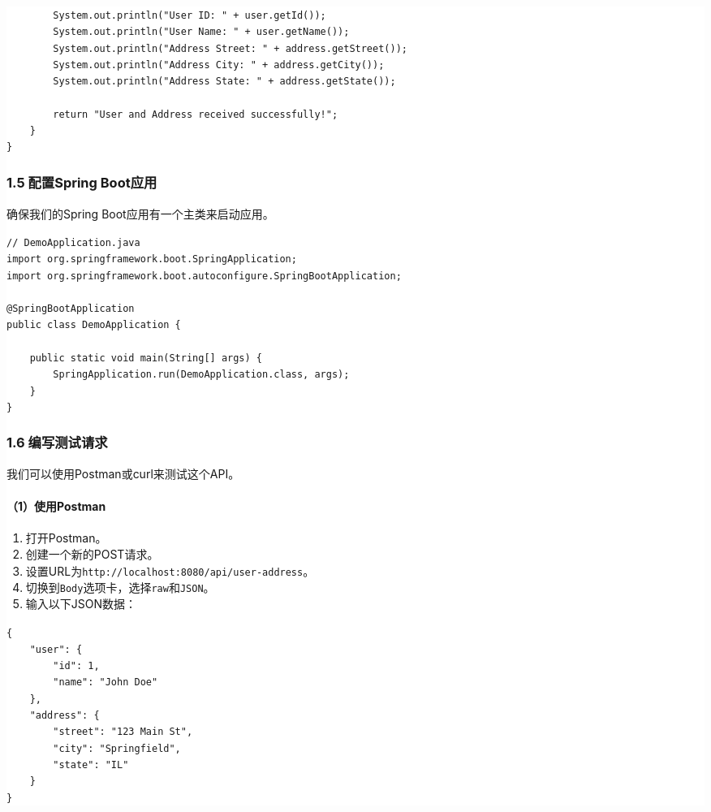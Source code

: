 ```
        System.out.println("User ID: " + user.getId());
        System.out.println("User Name: " + user.getName());
        System.out.println("Address Street: " + address.getStreet());
        System.out.println("Address City: " + address.getCity());
        System.out.println("Address State: " + address.getState());
 
        return "User and Address received successfully!";
    }
}

```

### 1\.5 配置Spring Boot应用


确保我们的Spring Boot应用有一个主类来启动应用。



```
// DemoApplication.java
import org.springframework.boot.SpringApplication;
import org.springframework.boot.autoconfigure.SpringBootApplication;
 
@SpringBootApplication
public class DemoApplication {
 
    public static void main(String[] args) {
        SpringApplication.run(DemoApplication.class, args);
    }
}

```

### 1\.6 编写测试请求


我们可以使用Postman或curl来测试这个API。


#### （1）使用Postman


1. 打开Postman。
2. 创建一个新的POST请求。
3. 设置URL为`http://localhost:8080/api/user-address`。
4. 切换到`Body`选项卡，选择`raw`和`JSON`。
5. 输入以下JSON数据：



```
{
    "user": {
        "id": 1,
        "name": "John Doe"
    },
    "address": {
        "street": "123 Main St",
        "city": "Springfield",
        "state": "IL"
    }
}

```
